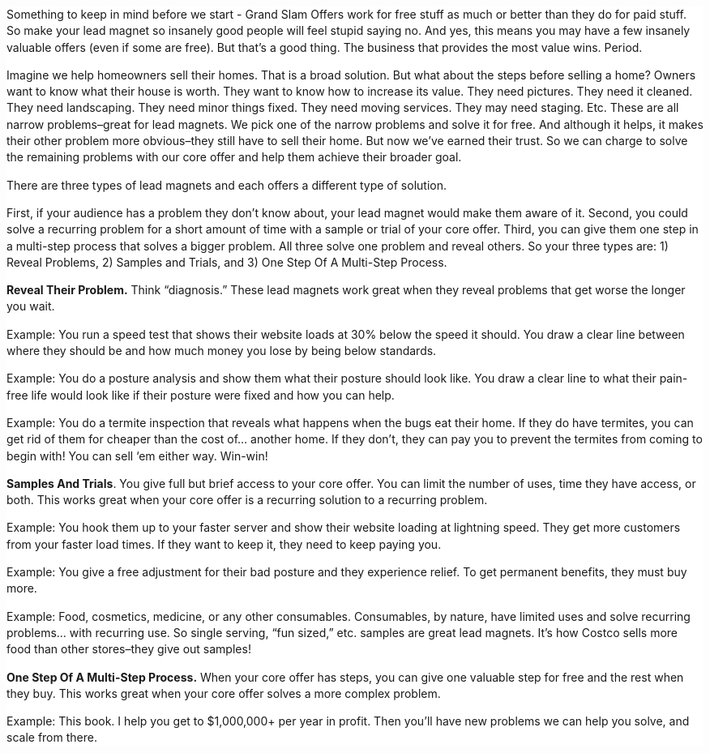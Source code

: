 Something to keep in mind before we start - Grand Slam Offers work for free stuff as much or better than they do for paid stuff. So make your lead magnet so insanely good people will feel stupid saying no. And yes, this means you may have a few insanely valuable offers (even if some are free). But that’s a good thing. The business that provides the most value wins. Period.

Imagine we help homeowners sell their homes. That is a broad solution. But what about the steps before selling a home? Owners want to know what their house is worth. They want to know how to increase its value. They need pictures. They need it cleaned. They need landscaping. They need minor things fixed. They need moving services. They may need staging. Etc. These are all narrow problems–great for lead magnets. We pick one of the narrow problems and solve it for free. And although it helps, it makes their other problem more obvious–they still have to sell their home. But now we’ve earned their trust. So we can charge to solve the remaining problems with our core offer and help them achieve their broader goal.

There are three types of lead magnets and each offers a different type of solution.

First, if your audience has a problem they don’t know about, your lead magnet would make them aware of it. Second, you could solve a recurring problem for a short amount of time with a sample or trial of your core offer. Third, you can give them one step in a multi-step process that solves a bigger problem. All three solve one problem and reveal others. So your three types are: 1) Reveal Problems, 2) Samples and Trials, and 3) One Step Of A Multi-Step Process.

**Reveal Their Problem.** Think “diagnosis.” These lead magnets work great when they reveal problems that get worse the longer you wait.

Example: You run a speed test that shows their website loads at 30% below the speed it should. You draw a clear line between where they should be and how much money you lose by being below standards.

Example: You do a posture analysis and show them what their posture should look like. You draw a clear line to what their pain-free life would look like if their posture were fixed and how you can help.

Example: You do a termite inspection that reveals what happens when the bugs eat their home. If they do have termites, you can get rid of them for cheaper than the cost of… another home. If they don’t, they can pay you to prevent the termites from coming to begin with! You can sell ‘em either way. Win-win!

**Samples And Trials**. You give full but brief access to your core offer. You can limit the number of uses, time they have access, or both. This works great when your core offer is a recurring solution to a recurring problem.

Example: You hook them up to your faster server and show their website loading at lightning speed. They get more customers from your faster load times. If they want to keep it, they need to keep paying you.

Example: You give a free adjustment for their bad posture and they experience relief. To get permanent benefits, they must buy more.

Example: Food, cosmetics, medicine, or any other consumables. Consumables, by nature, have limited uses and solve recurring problems... with recurring use. So single serving, “fun sized,” etc. samples are great lead magnets. It’s how Costco sells more food than other stores–they give out samples!

**One Step Of A Multi-Step Process.** When your core offer has steps, you can give one valuable step for free and the rest when they buy. This works great when your core offer solves a more complex problem.

Example: This book. I help you get to $1,000,000+ per year in profit. Then you’ll have new problems we can help you solve, and scale from there.
